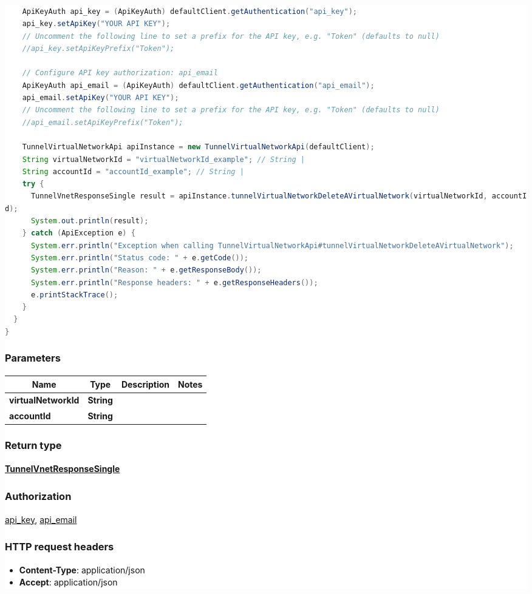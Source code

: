```java
    ApiKeyAuth api_key = (ApiKeyAuth) defaultClient.getAuthentication("api_key");
    api_key.setApiKey("YOUR API KEY");
    // Uncomment the following line to set a prefix for the API key, e.g. "Token" (defaults to null)
    //api_key.setApiKeyPrefix("Token");

    // Configure API key authorization: api_email
    ApiKeyAuth api_email = (ApiKeyAuth) defaultClient.getAuthentication("api_email");
    api_email.setApiKey("YOUR API KEY");
    // Uncomment the following line to set a prefix for the API key, e.g. "Token" (defaults to null)
    //api_email.setApiKeyPrefix("Token");

    TunnelVirtualNetworkApi apiInstance = new TunnelVirtualNetworkApi(defaultClient);
    String virtualNetworkId = "virtualNetworkId_example"; // String | 
    String accountId = "accountId_example"; // String | 
    try {
      TunnelVnetResponseSingle result = apiInstance.tunnelVirtualNetworkDeleteAVirtualNetwork(virtualNetworkId, accountId);
      System.out.println(result);
    } catch (ApiException e) {
      System.err.println("Exception when calling TunnelVirtualNetworkApi#tunnelVirtualNetworkDeleteAVirtualNetwork");
      System.err.println("Status code: " + e.getCode());
      System.err.println("Reason: " + e.getResponseBody());
      System.err.println("Response headers: " + e.getResponseHeaders());
      e.printStackTrace();
    }
  }
}
```

### Parameters

| Name | Type | Description  | Notes |
|------------- | ------------- | ------------- | -------------|
| **virtualNetworkId** | **String**|  | |
| **accountId** | **String**|  | |

### Return type

[**TunnelVnetResponseSingle**](TunnelVnetResponseSingle.md)

### Authorization

[api_key](../README.md#api_key), [api_email](../README.md#api_email)

### HTTP request headers

 - **Content-Type**: application/json
 - **Accept**: application/json
